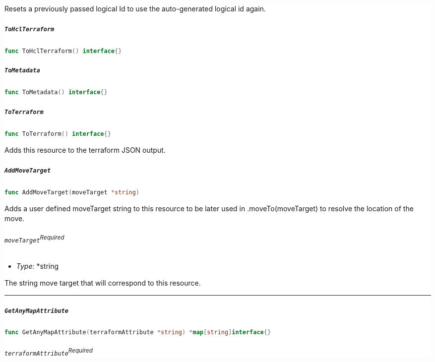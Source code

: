Resets a previously passed logical Id to use the auto-generated logical id again.

##### `ToHclTerraform` <a name="ToHclTerraform" id="@cdktf/provider-gitlab.clusterAgentToken.ClusterAgentToken.toHclTerraform"></a>

```go
func ToHclTerraform() interface{}
```

##### `ToMetadata` <a name="ToMetadata" id="@cdktf/provider-gitlab.clusterAgentToken.ClusterAgentToken.toMetadata"></a>

```go
func ToMetadata() interface{}
```

##### `ToTerraform` <a name="ToTerraform" id="@cdktf/provider-gitlab.clusterAgentToken.ClusterAgentToken.toTerraform"></a>

```go
func ToTerraform() interface{}
```

Adds this resource to the terraform JSON output.

##### `AddMoveTarget` <a name="AddMoveTarget" id="@cdktf/provider-gitlab.clusterAgentToken.ClusterAgentToken.addMoveTarget"></a>

```go
func AddMoveTarget(moveTarget *string)
```

Adds a user defined moveTarget string to this resource to be later used in .moveTo(moveTarget) to resolve the location of the move.

###### `moveTarget`<sup>Required</sup> <a name="moveTarget" id="@cdktf/provider-gitlab.clusterAgentToken.ClusterAgentToken.addMoveTarget.parameter.moveTarget"></a>

- *Type:* *string

The string move target that will correspond to this resource.

---

##### `GetAnyMapAttribute` <a name="GetAnyMapAttribute" id="@cdktf/provider-gitlab.clusterAgentToken.ClusterAgentToken.getAnyMapAttribute"></a>

```go
func GetAnyMapAttribute(terraformAttribute *string) *map[string]interface{}
```

###### `terraformAttribute`<sup>Required</sup> <a name="terraformAttribute" id="@cdktf/provider-gitlab.clusterAgentToken.ClusterAgentToken.getAnyMapAttribute.parameter.terraformAttribute"></a>

